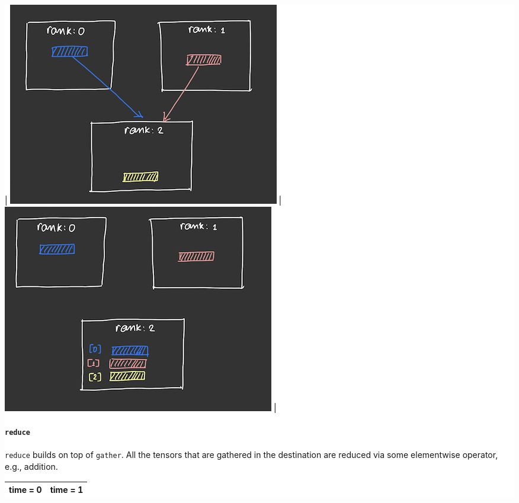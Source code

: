 | ![gather_0](imgs/gather_0.png) | ![gather_1](imgs/gather_1.png) |



#### `reduce`

`reduce` builds on top of `gather`. All the tensors that are gathered in the destination are reduced via some elementwise operator, e.g., addition. 

| time = 0     | time = 1     |
| ------------ | ------------ |